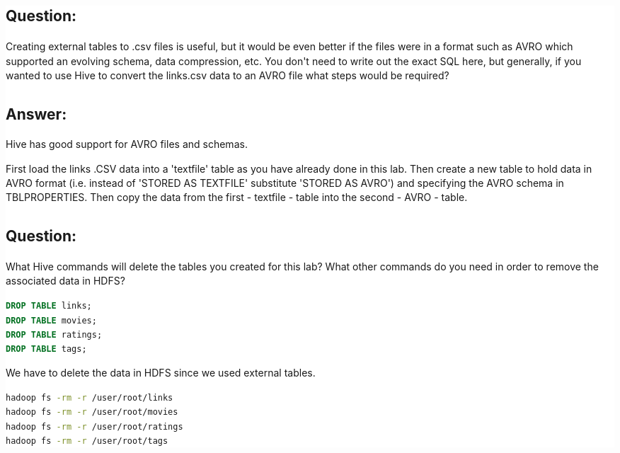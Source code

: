 
## Question:
Creating external tables to .csv files is useful, but it would be even better
if the files were in a format such as AVRO which supported an evolving schema,
data compression, etc.  You don't need to write out the exact SQL here, but
generally, if you wanted to use Hive to convert the links.csv data to an AVRO
file what steps would be required?

## Answer:
Hive has good support for AVRO files and schemas.

First load the links .CSV data into a 'textfile' table as you have already done
in this lab.  Then create a new table to hold data in AVRO format (i.e. instead
of 'STORED AS TEXTFILE' substitute 'STORED AS AVRO') and specifying the AVRO
schema in TBLPROPERTIES.  Then copy the data from the first - textfile - table
into the second - AVRO - table.


## Question:
What Hive commands will delete the tables you created for this lab?
What other commands do you need in order to remove the associated
data in HDFS?

```sql
DROP TABLE links;
DROP TABLE movies;
DROP TABLE ratings;
DROP TABLE tags;
```

We have to delete the data in HDFS since we used external tables.

```bash
hadoop fs -rm -r /user/root/links
hadoop fs -rm -r /user/root/movies
hadoop fs -rm -r /user/root/ratings
hadoop fs -rm -r /user/root/tags
```
